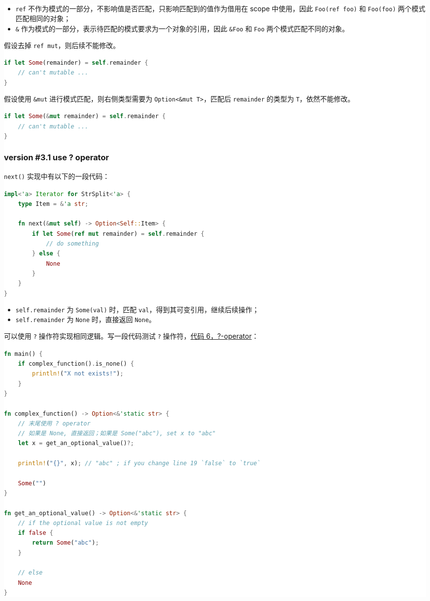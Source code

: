 - `ref` 不作为模式的一部分，不影响值是否匹配，只影响匹配到的值作为借用在 scope 中使用，因此 `Foo(ref foo)` 和 `Foo(foo)` 两个模式匹配相同的对象；
- `&` 作为模式的一部分，表示待匹配的模式要求为一个对象的引用，因此 `&Foo` 和 `Foo` 两个模式匹配不同的对象。

假设去掉 `ref mut`，则后续不能修改。

```rust
if let Some(remainder) = self.remainder {
    // can't mutable ... 
}
```

假设使用 `&mut` 进行模式匹配，则右侧类型需要为 `Option<&mut T>`，匹配后 `remainder` 的类型为 `T`，依然不能修改。

```rust
if let Some(&mut remainder) = self.remainder {
    // can't mutable ...
}
```

### version #3.1 use ? operator

`next()` 实现中有以下的一段代码：

```rust {hl_lines=["5-9"]}
impl<'a> Iterator for StrSplit<'a> {
    type Item = &'a str;

    fn next(&mut self) -> Option<Self::Item> {
        if let Some(ref mut remainder) = self.remainder {
            // do something
        } else {
            None
        }
    }
}
```

- `self.remainder` 为 `Some(val)` 时，匹配 `val`，得到其可变引用，继续后续操作；
- `self.remainder` 为 `None` 时，直接返回 `None`。

可以使用 `?` 操作符实现相同逻辑。写一段代码测试 `?` 操作符，[代码 6，?-operator](https://play.rust-lang.org/?version=stable&mode=debug&edition=2021&gist=9cab033571d766a16164c7b27d7d5c4c)：

```rust {hl_lines=[10,19]}
fn main() {
    if complex_function().is_none() {
        println!("X not exists!");
    }
}

fn complex_function() -> Option<&'static str> {
    // 末尾使用 ? operator
    // 如果是 None, 直接返回；如果是 Some("abc"), set x to "abc"
    let x = get_an_optional_value()?;

    println!("{}", x); // "abc" ; if you change line 19 `false` to `true`

    Some("")
}

fn get_an_optional_value() -> Option<&'static str> {
    // if the optional value is not empty
    if false {
        return Some("abc");
    }

    // else
    None
}
```